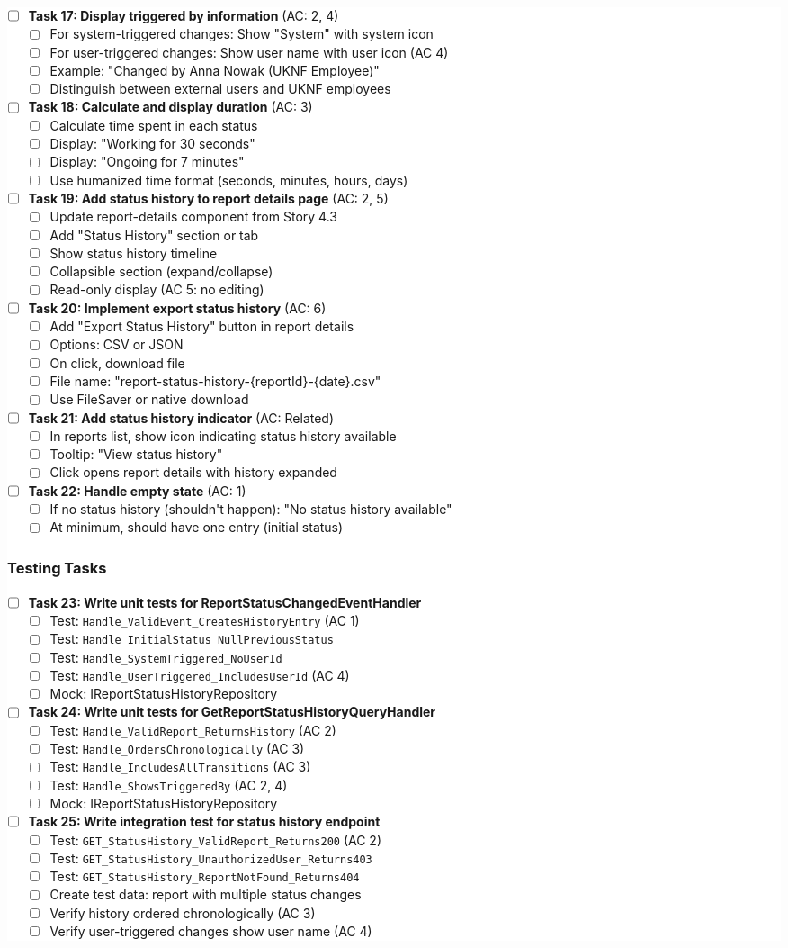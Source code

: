 - [ ] **Task 17: Display triggered by information** (AC: 2, 4)
  - [ ] For system-triggered changes: Show "System" with system icon
  - [ ] For user-triggered changes: Show user name with user icon (AC 4)
  - [ ] Example: "Changed by Anna Nowak (UKNF Employee)"
  - [ ] Distinguish between external users and UKNF employees

- [ ] **Task 18: Calculate and display duration** (AC: 3)
  - [ ] Calculate time spent in each status
  - [ ] Display: "Working for 30 seconds"
  - [ ] Display: "Ongoing for 7 minutes"
  - [ ] Use humanized time format (seconds, minutes, hours, days)

- [ ] **Task 19: Add status history to report details page** (AC: 2, 5)
  - [ ] Update report-details component from Story 4.3
  - [ ] Add "Status History" section or tab
  - [ ] Show status history timeline
  - [ ] Collapsible section (expand/collapse)
  - [ ] Read-only display (AC 5: no editing)

- [ ] **Task 20: Implement export status history** (AC: 6)
  - [ ] Add "Export Status History" button in report details
  - [ ] Options: CSV or JSON
  - [ ] On click, download file
  - [ ] File name: "report-status-history-{reportId}-{date}.csv"
  - [ ] Use FileSaver or native download

- [ ] **Task 21: Add status history indicator** (AC: Related)
  - [ ] In reports list, show icon indicating status history available
  - [ ] Tooltip: "View status history"
  - [ ] Click opens report details with history expanded

- [ ] **Task 22: Handle empty state** (AC: 1)
  - [ ] If no status history (shouldn't happen): "No status history available"
  - [ ] At minimum, should have one entry (initial status)

### Testing Tasks

- [ ] **Task 23: Write unit tests for ReportStatusChangedEventHandler**
  - [ ] Test: `Handle_ValidEvent_CreatesHistoryEntry` (AC 1)
  - [ ] Test: `Handle_InitialStatus_NullPreviousStatus`
  - [ ] Test: `Handle_SystemTriggered_NoUserId`
  - [ ] Test: `Handle_UserTriggered_IncludesUserId` (AC 4)
  - [ ] Mock: IReportStatusHistoryRepository

- [ ] **Task 24: Write unit tests for GetReportStatusHistoryQueryHandler**
  - [ ] Test: `Handle_ValidReport_ReturnsHistory` (AC 2)
  - [ ] Test: `Handle_OrdersChronologically` (AC 3)
  - [ ] Test: `Handle_IncludesAllTransitions` (AC 3)
  - [ ] Test: `Handle_ShowsTriggeredBy` (AC 2, 4)
  - [ ] Mock: IReportStatusHistoryRepository

- [ ] **Task 25: Write integration test for status history endpoint**
  - [ ] Test: `GET_StatusHistory_ValidReport_Returns200` (AC 2)
  - [ ] Test: `GET_StatusHistory_UnauthorizedUser_Returns403`
  - [ ] Test: `GET_StatusHistory_ReportNotFound_Returns404`
  - [ ] Create test data: report with multiple status changes
  - [ ] Verify history ordered chronologically (AC 3)
  - [ ] Verify user-triggered changes show user name (AC 4)
